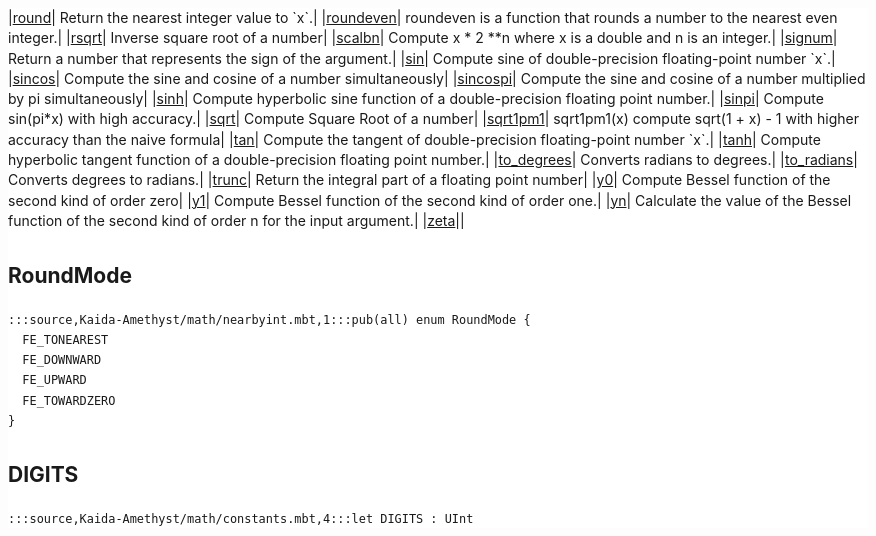 |[round](#round)| Return the nearest integer value to \`x\`.|
|[roundeven](#roundeven)| roundeven is a function that rounds a number to the nearest even integer.|
|[rsqrt](#rsqrt)| Inverse square root of a number|
|[scalbn](#scalbn)| Compute x \* 2 \*\*n where x is a double and n is an integer.|
|[signum](#signum)| Return a number that represents the sign of the argument.|
|[sin](#sin)| Compute sine of double-precision floating-point number \`x\`.|
|[sincos](#sincos)| Compute the sine and cosine of a number simultaneously|
|[sincospi](#sincospi)| Compute the sine and cosine of a number multiplied by pi simultaneously|
|[sinh](#sinh)| Compute hyperbolic sine function of a double-precision floating point number.|
|[sinpi](#sinpi)| Compute sin(pi\*x) with high accuracy.|
|[sqrt](#sqrt)| Compute Square Root of a number|
|[sqrt1pm1](#sqrt1pm1)| sqrt1pm1(x) compute sqrt(1 + x) - 1 with higher accuracy than the naive formula|
|[tan](#tan)| Compute the tangent of double-precision floating-point number \`x\`.|
|[tanh](#tanh)| Compute hyperbolic tangent function of a double-precision floating point number.|
|[to\_degrees](#to_degrees)| Converts radians to degrees.|
|[to\_radians](#to_radians)| Converts degrees to radians.|
|[trunc](#trunc)| Return the integral part of a floating point number|
|[y0](#y0)| Compute Bessel function of the second kind of order zero|
|[y1](#y1)| Compute Bessel function of the second kind of order one.|
|[yn](#yn)| Calculate the value of the Bessel function of the second kind of order n for the input argument.|
|[zeta](#zeta)||

## RoundMode

```moonbit
:::source,Kaida-Amethyst/math/nearbyint.mbt,1:::pub(all) enum RoundMode {
  FE_TONEAREST
  FE_DOWNWARD
  FE_UPWARD
  FE_TOWARDZERO
}
```


## DIGITS

```moonbit
:::source,Kaida-Amethyst/math/constants.mbt,4:::let DIGITS : UInt
```
